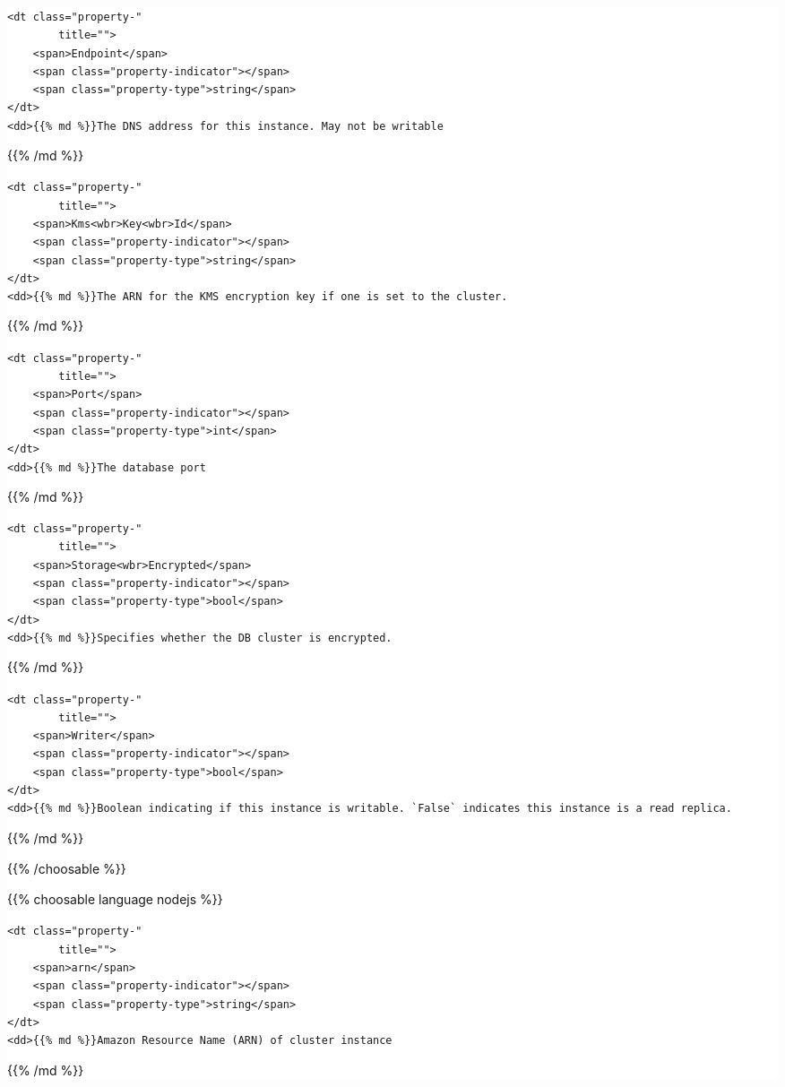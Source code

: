     <dt class="property-"
            title="">
        <span>Endpoint</span>
        <span class="property-indicator"></span>
        <span class="property-type">string</span>
    </dt>
    <dd>{{% md %}}The DNS address for this instance. May not be writable
{{% /md %}}</dd>

    <dt class="property-"
            title="">
        <span>Kms<wbr>Key<wbr>Id</span>
        <span class="property-indicator"></span>
        <span class="property-type">string</span>
    </dt>
    <dd>{{% md %}}The ARN for the KMS encryption key if one is set to the cluster.
{{% /md %}}</dd>

    <dt class="property-"
            title="">
        <span>Port</span>
        <span class="property-indicator"></span>
        <span class="property-type">int</span>
    </dt>
    <dd>{{% md %}}The database port
{{% /md %}}</dd>

    <dt class="property-"
            title="">
        <span>Storage<wbr>Encrypted</span>
        <span class="property-indicator"></span>
        <span class="property-type">bool</span>
    </dt>
    <dd>{{% md %}}Specifies whether the DB cluster is encrypted.
{{% /md %}}</dd>

    <dt class="property-"
            title="">
        <span>Writer</span>
        <span class="property-indicator"></span>
        <span class="property-type">bool</span>
    </dt>
    <dd>{{% md %}}Boolean indicating if this instance is writable. `False` indicates this instance is a read replica.
{{% /md %}}</dd>

</dl>
{{% /choosable %}}


{{% choosable language nodejs %}}
<dl class="resources-properties">

    <dt class="property-"
            title="">
        <span>arn</span>
        <span class="property-indicator"></span>
        <span class="property-type">string</span>
    </dt>
    <dd>{{% md %}}Amazon Resource Name (ARN) of cluster instance
{{% /md %}}</dd>

